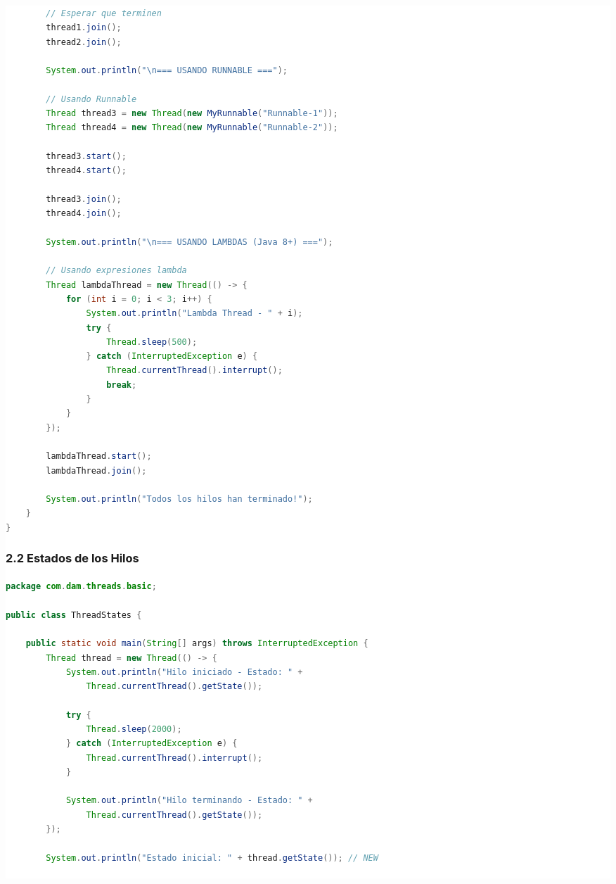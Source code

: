 ```java
        // Esperar que terminen
        thread1.join();
        thread2.join();
        
        System.out.println("\n=== USANDO RUNNABLE ===");
        
        // Usando Runnable
        Thread thread3 = new Thread(new MyRunnable("Runnable-1"));
        Thread thread4 = new Thread(new MyRunnable("Runnable-2"));
        
        thread3.start();
        thread4.start();
        
        thread3.join();
        thread4.join();
        
        System.out.println("\n=== USANDO LAMBDAS (Java 8+) ===");
        
        // Usando expresiones lambda
        Thread lambdaThread = new Thread(() -> {
            for (int i = 0; i < 3; i++) {
                System.out.println("Lambda Thread - " + i);
                try {
                    Thread.sleep(500);
                } catch (InterruptedException e) {
                    Thread.currentThread().interrupt();
                    break;
                }
            }
        });
        
        lambdaThread.start();
        lambdaThread.join();
        
        System.out.println("Todos los hilos han terminado!");
    }
}
```

### 2.2 Estados de los Hilos

```java
package com.dam.threads.basic;

public class ThreadStates {
    
    public static void main(String[] args) throws InterruptedException {
        Thread thread = new Thread(() -> {
            System.out.println("Hilo iniciado - Estado: " + 
                Thread.currentThread().getState());
            
            try {
                Thread.sleep(2000);
            } catch (InterruptedException e) {
                Thread.currentThread().interrupt();
            }
            
            System.out.println("Hilo terminando - Estado: " + 
                Thread.currentThread().getState());
        });
        
        System.out.println("Estado inicial: " + thread.getState()); // NEW
        
```